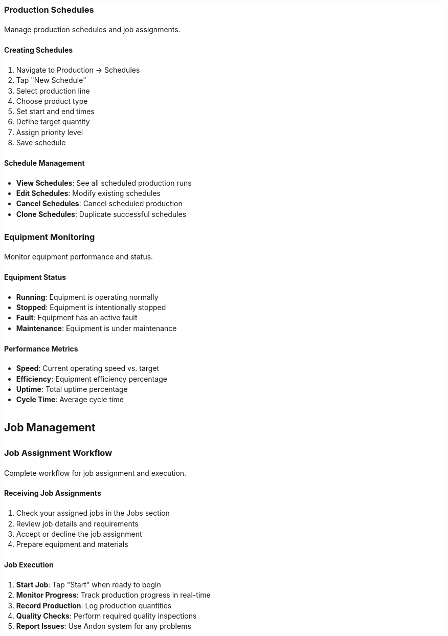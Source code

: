 ### Production Schedules
Manage production schedules and job assignments.

#### Creating Schedules
1. Navigate to Production → Schedules
2. Tap "New Schedule"
3. Select production line
4. Choose product type
5. Set start and end times
6. Define target quantity
7. Assign priority level
8. Save schedule

#### Schedule Management
- **View Schedules**: See all scheduled production runs
- **Edit Schedules**: Modify existing schedules
- **Cancel Schedules**: Cancel scheduled production
- **Clone Schedules**: Duplicate successful schedules

### Equipment Monitoring
Monitor equipment performance and status.

#### Equipment Status
- **Running**: Equipment is operating normally
- **Stopped**: Equipment is intentionally stopped
- **Fault**: Equipment has an active fault
- **Maintenance**: Equipment is under maintenance

#### Performance Metrics
- **Speed**: Current operating speed vs. target
- **Efficiency**: Equipment efficiency percentage
- **Uptime**: Total uptime percentage
- **Cycle Time**: Average cycle time

## Job Management

### Job Assignment Workflow
Complete workflow for job assignment and execution.

#### Receiving Job Assignments
1. Check your assigned jobs in the Jobs section
2. Review job details and requirements
3. Accept or decline the job assignment
4. Prepare equipment and materials

#### Job Execution
1. **Start Job**: Tap "Start" when ready to begin
2. **Monitor Progress**: Track production progress in real-time
3. **Record Production**: Log production quantities
4. **Quality Checks**: Perform required quality inspections
5. **Report Issues**: Use Andon system for any problems
